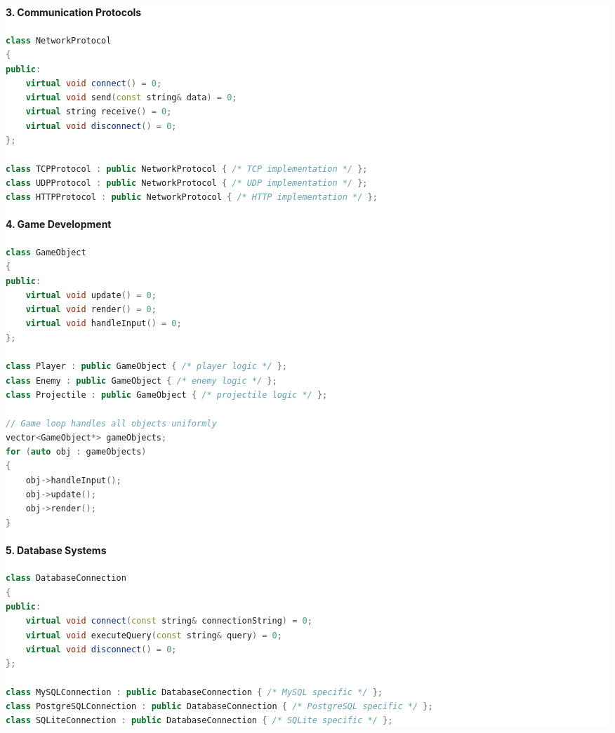 ```cpp
```

#### 3. **Communication Protocols**
```cpp
class NetworkProtocol
{
public:
    virtual void connect() = 0;
    virtual void send(const string& data) = 0;
    virtual string receive() = 0;
    virtual void disconnect() = 0;
};

class TCPProtocol : public NetworkProtocol { /* TCP implementation */ };
class UDPProtocol : public NetworkProtocol { /* UDP implementation */ };
class HTTPProtocol : public NetworkProtocol { /* HTTP implementation */ };
```

#### 4. **Game Development**
```cpp
class GameObject
{
public:
    virtual void update() = 0;
    virtual void render() = 0;
    virtual void handleInput() = 0;
};

class Player : public GameObject { /* player logic */ };
class Enemy : public GameObject { /* enemy logic */ };
class Projectile : public GameObject { /* projectile logic */ };

// Game loop handles all objects uniformly
vector<GameObject*> gameObjects;
for (auto obj : gameObjects)
{
    obj->handleInput();
    obj->update();
    obj->render();
}
```

#### 5. **Database Systems**
```cpp
class DatabaseConnection
{
public:
    virtual void connect(const string& connectionString) = 0;
    virtual void executeQuery(const string& query) = 0;
    virtual void disconnect() = 0;
};

class MySQLConnection : public DatabaseConnection { /* MySQL specific */ };
class PostgreSQLConnection : public DatabaseConnection { /* PostgreSQL specific */ };
class SQLiteConnection : public DatabaseConnection { /* SQLite specific */ };
```
